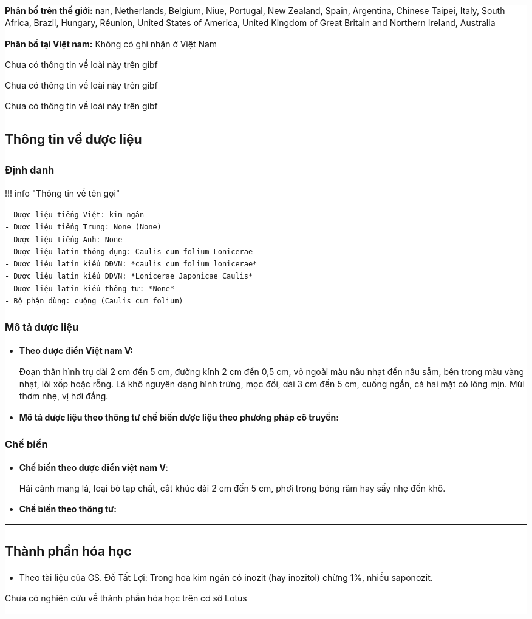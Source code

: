 **Phân bố trên thế giới:** nan, Netherlands, Belgium, Niue, Portugal, New Zealand, Spain, Argentina, Chinese Taipei, Italy, South Africa, Brazil, Hungary, Réunion, United States of America, United Kingdom of Great Britain and Northern Ireland, Australia

**Phân bố tại Việt nam:** Không có ghi nhận ở Việt Nam

 
Chưa có thông tin về loài này trên gibf
 
Chưa có thông tin về loài này trên gibf
 
Chưa có thông tin về loài này trên gibf


## Thông tin về dược liệu 

### Định danh

!!! info "Thông tin về tên gọi"

    - Dược liệu tiếng Việt: kim ngân
    - Dược liệu tiếng Trung: None (None)
    - Dược liệu tiếng Anh: None
    - Dược liệu latin thông dụng: Caulis cum folium Lonicerae
    - Dược liệu latin kiểu DĐVN: *caulis cum folium lonicerae*
    - Dược liệu latin kiểu DĐVN: *Lonicerae Japonicae Caulis*
    - Dược liệu latin kiểu thông tư: *None*
    - Bộ phận dùng: cuộng (Caulis cum folium)

### Mô tả dược liệu 

- **Theo dược điển Việt nam V:** <p data-block-key="odtui">Đoạn thân hình trụ dài 2 cm đến 5 cm, đường kính 2 cm đến 0,5 cm, vỏ ngoài màu nâu nhạt đến nâu sẫm, bên trong màu vàng nhạt, lõi xốp hoặc rỗng. Lá khô nguyên dạng hình trứng, mọc đối, dài 3 cm đến 5 cm, cuống ngắn, cả hai mặt có lông mịn. Mùi thơm nhẹ, vị hơi đắng.</p>

- **Mô tả dược liệu theo thông tư chế biến dược liệu theo phương pháp cổ truyền:** 

### Chế biến 

- **Chế biến theo dược điển việt nam V**: <p data-block-key="m7crf">Hái cành mang lá, loại bỏ tạp chất, cắt khúc dài 2 cm đến 5 cm, phơi trong bóng râm hay sấy nhẹ đến khô.</p>

- **Chế biến theo thông tư:** 

--- 

## Thành phần hóa học

- Theo tài liệu của GS. Đỗ Tất Lợi:  Trong hoa kim ngân có inozit (hay inozitol) chừng 1%, nhiều saponozit.
    
Chưa có nghiên cứu về thành phần hóa học trên cơ sở Lotus

---

